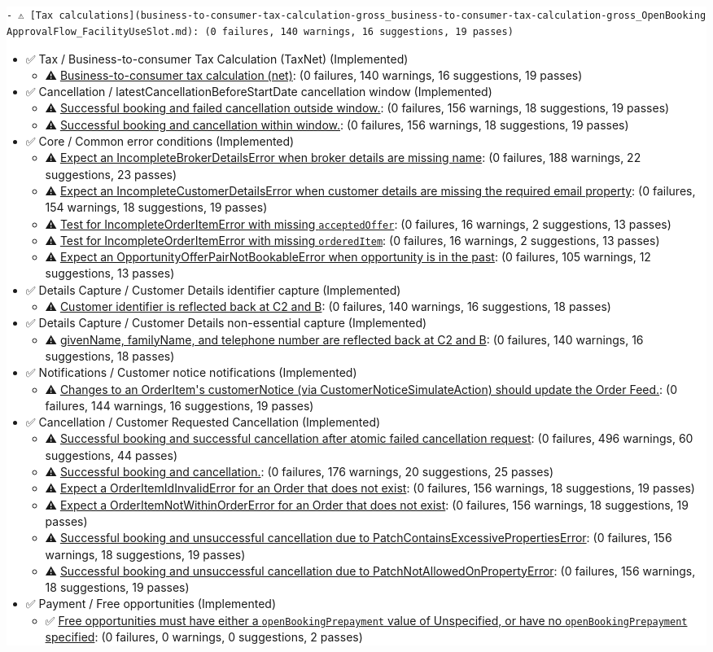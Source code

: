     - ⚠️ [Tax calculations](business-to-consumer-tax-calculation-gross_business-to-consumer-tax-calculation-gross_OpenBookingApprovalFlow_FacilityUseSlot.md): (0 failures, 140 warnings, 16 suggestions, 19 passes)
  * ✅ Tax / Business-to-consumer Tax Calculation (TaxNet) (Implemented)
    - ⚠️ [Business-to-consumer tax calculation (net)](business-to-consumer-tax-calculation-net_business-to-consumer-tax-calculation-net_OpenBookingApprovalFlow_FacilityUseSlot.md): (0 failures, 140 warnings, 16 suggestions, 19 passes)
  * ✅ Cancellation / latestCancellationBeforeStartDate cancellation window (Implemented)
    - ⚠️ [Successful booking and failed cancellation outside window.](cancellation-window_fail-outside-window_OpenBookingApprovalFlow_FacilityUseSlot.md): (0 failures, 156 warnings, 18 suggestions, 19 passes)
    - ⚠️ [Successful booking and cancellation within window.](cancellation-window_succeed-within-window_OpenBookingApprovalFlow_FacilityUseSlot.md): (0 failures, 156 warnings, 18 suggestions, 19 passes)
  * ✅ Core / Common error conditions (Implemented)
    - ⚠️ [Expect an IncompleteBrokerDetailsError when broker details are missing name](common-error-conditions_incomplete-broker-details_OpenBookingApprovalFlow_FacilityUseSlot.md): (0 failures, 188 warnings, 22 suggestions, 23 passes)
    - ⚠️ [Expect an IncompleteCustomerDetailsError when customer details are missing the required email property](common-error-conditions_incomplete-customer-details_OpenBookingApprovalFlow_FacilityUseSlot.md): (0 failures, 154 warnings, 18 suggestions, 19 passes)
    - ⚠️ [Test for IncompleteOrderItemError with missing `acceptedOffer`](common-error-conditions_incomplete-order-item-no-offer_OpenBookingApprovalFlow_FacilityUseSlot.md): (0 failures, 16 warnings, 2 suggestions, 13 passes)
    - ⚠️ [Test for IncompleteOrderItemError with missing `orderedItem`](common-error-conditions_incomplete-order-item-no-opportunity_OpenBookingApprovalFlow_FacilityUseSlot.md): (0 failures, 16 warnings, 2 suggestions, 13 passes)
    - ⚠️ [Expect an OpportunityOfferPairNotBookableError when opportunity is in the past](common-error-conditions_opportunity-in-past_OpenBookingApprovalFlow_FacilityUseSlot.md): (0 failures, 105 warnings, 12 suggestions, 13 passes)
  * ✅ Details Capture / Customer Details identifier capture (Implemented)
    - ⚠️ [Customer identifier is reflected back at C2 and B](customer-details-capture-identifier_customer-identifier-capture_OpenBookingApprovalFlow_FacilityUseSlot.md): (0 failures, 140 warnings, 16 suggestions, 18 passes)
  * ✅ Details Capture / Customer Details non-essential capture (Implemented)
    - ⚠️ [givenName, familyName, and telephone number are reflected back at C2 and B](customer-details-capture-non-essential_non-essential-customer-details-reflected_OpenBookingApprovalFlow_FacilityUseSlot.md): (0 failures, 140 warnings, 16 suggestions, 18 passes)
  * ✅ Notifications / Customer notice notifications (Implemented)
    - ⚠️ [Changes to an OrderItem's customerNotice (via CustomerNoticeSimulateAction) should update the Order Feed.](customer-notice-notifications_customer-notice-notification_OpenBookingApprovalFlow_FacilityUseSlot.md): (0 failures, 144 warnings, 16 suggestions, 19 passes)
  * ✅ Cancellation / Customer Requested Cancellation (Implemented)
    - ⚠️ [Successful booking and successful cancellation after atomic failed cancellation request](customer-requested-cancellation_atomic-cancel_OpenBookingApprovalFlow_FacilityUseSlot.md): (0 failures, 496 warnings, 60 suggestions, 44 passes)
    - ⚠️ [Successful booking and cancellation.](customer-requested-cancellation_book-and-cancel_OpenBookingApprovalFlow_FacilityUseSlot.md): (0 failures, 176 warnings, 20 suggestions, 25 passes)
    - ⚠️ [Expect a OrderItemIdInvalidError for an Order that does not exist](customer-requested-cancellation_orderitem-id-invalid-error_OpenBookingApprovalFlow_FacilityUseSlot.md): (0 failures, 156 warnings, 18 suggestions, 19 passes)
    - ⚠️ [Expect a OrderItemNotWithinOrderError for an Order that does not exist](customer-requested-cancellation_orderitem-not-within-order-error_OpenBookingApprovalFlow_FacilityUseSlot.md): (0 failures, 156 warnings, 18 suggestions, 19 passes)
    - ⚠️ [Successful booking and unsuccessful cancellation due to PatchContainsExcessivePropertiesError](customer-requested-cancellation_patch-contains-excessive-properties-error_OpenBookingApprovalFlow_FacilityUseSlot.md): (0 failures, 156 warnings, 18 suggestions, 19 passes)
    - ⚠️ [Successful booking and unsuccessful cancellation due to PatchNotAllowedOnPropertyError](customer-requested-cancellation_patch-not-allowed-on-property-error_OpenBookingApprovalFlow_FacilityUseSlot.md): (0 failures, 156 warnings, 18 suggestions, 19 passes)
  * ✅ Payment / Free opportunities (Implemented)
    - ✅ [Free opportunities must have either a `openBookingPrepayment` value of Unspecified, or have no `openBookingPrepayment` specified](free-opportunities_opportunity-free-must-not-include-prepayment_OpenBookingApprovalFlow_FacilityUseSlot.md): (0 failures, 0 warnings, 0 suggestions, 2 passes)